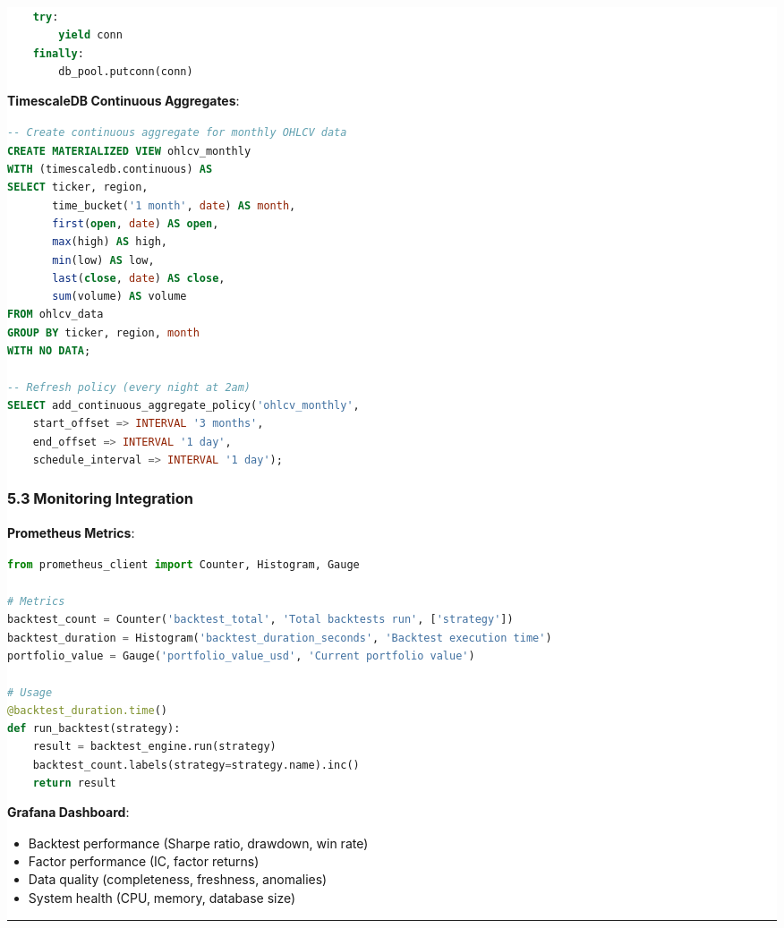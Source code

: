 ```python
    try:
        yield conn
    finally:
        db_pool.putconn(conn)
```

**TimescaleDB Continuous Aggregates**:
```sql
-- Create continuous aggregate for monthly OHLCV data
CREATE MATERIALIZED VIEW ohlcv_monthly
WITH (timescaledb.continuous) AS
SELECT ticker, region,
       time_bucket('1 month', date) AS month,
       first(open, date) AS open,
       max(high) AS high,
       min(low) AS low,
       last(close, date) AS close,
       sum(volume) AS volume
FROM ohlcv_data
GROUP BY ticker, region, month
WITH NO DATA;

-- Refresh policy (every night at 2am)
SELECT add_continuous_aggregate_policy('ohlcv_monthly',
    start_offset => INTERVAL '3 months',
    end_offset => INTERVAL '1 day',
    schedule_interval => INTERVAL '1 day');
```

### 5.3 Monitoring Integration

**Prometheus Metrics**:
```python
from prometheus_client import Counter, Histogram, Gauge

# Metrics
backtest_count = Counter('backtest_total', 'Total backtests run', ['strategy'])
backtest_duration = Histogram('backtest_duration_seconds', 'Backtest execution time')
portfolio_value = Gauge('portfolio_value_usd', 'Current portfolio value')

# Usage
@backtest_duration.time()
def run_backtest(strategy):
    result = backtest_engine.run(strategy)
    backtest_count.labels(strategy=strategy.name).inc()
    return result
```

**Grafana Dashboard**:
- Backtest performance (Sharpe ratio, drawdown, win rate)
- Factor performance (IC, factor returns)
- Data quality (completeness, freshness, anomalies)
- System health (CPU, memory, database size)

---